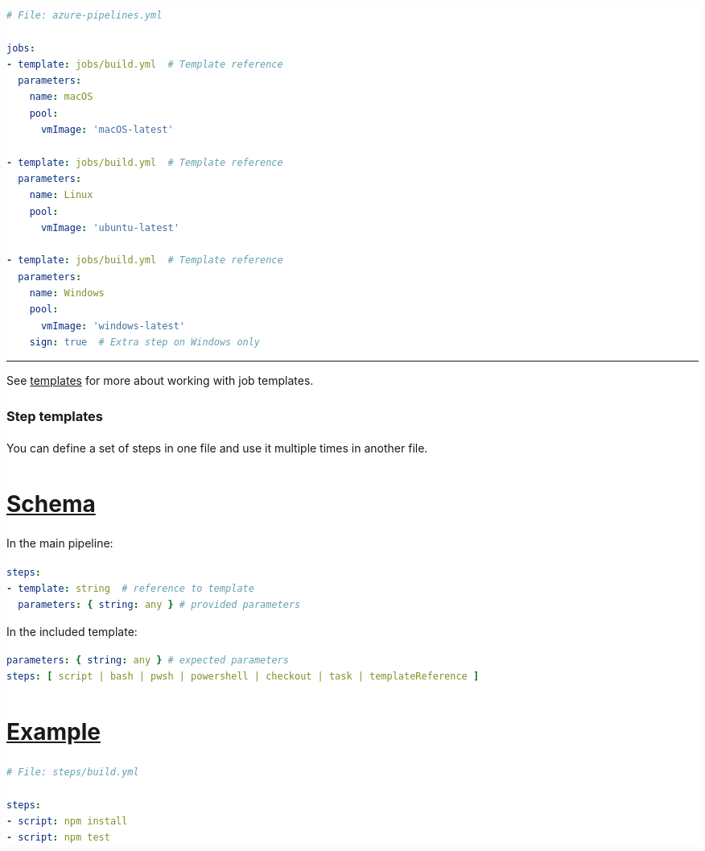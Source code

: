```yaml
# File: azure-pipelines.yml

jobs:
- template: jobs/build.yml  # Template reference
  parameters:
    name: macOS
    pool:
      vmImage: 'macOS-latest'

- template: jobs/build.yml  # Template reference
  parameters:
    name: Linux
    pool:
      vmImage: 'ubuntu-latest'

- template: jobs/build.yml  # Template reference
  parameters:
    name: Windows
    pool:
      vmImage: 'windows-latest'
    sign: true  # Extra step on Windows only
```

---

See [templates](process/templates.md) for more about working with job templates.

### Step templates

You can define a set of steps in one file and use it multiple times in another file.

# [Schema](#tab/schema)

In the main pipeline:

```yaml
steps:
- template: string  # reference to template
  parameters: { string: any } # provided parameters
```

In the included template:

```yaml
parameters: { string: any } # expected parameters
steps: [ script | bash | pwsh | powershell | checkout | task | templateReference ]
```

# [Example](#tab/example)

```yaml
# File: steps/build.yml

steps:
- script: npm install
- script: npm test
```
